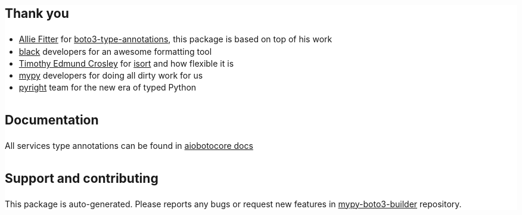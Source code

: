 <a id="thank-you"></a>

## Thank you

- [Allie Fitter](https://github.com/alliefitter) for
  [boto3-type-annotations](https://pypi.org/project/boto3-type-annotations/),
  this package is based on top of his work
- [black](https://github.com/psf/black) developers for an awesome formatting
  tool
- [Timothy Edmund Crosley](https://github.com/timothycrosley) for
  [isort](https://github.com/PyCQA/isort) and how flexible it is
- [mypy](https://github.com/python/mypy) developers for doing all dirty work
  for us
- [pyright](https://github.com/microsoft/pyright) team for the new era of typed
  Python

<a id="documentation"></a>

## Documentation

All services type annotations can be found in
[aiobotocore docs](https://youtype.github.io/types_aiobotocore_docs/types_aiobotocore_managedblockchain/)

<a id="support-and-contributing"></a>

## Support and contributing

This package is auto-generated. Please reports any bugs or request new features
in [mypy-boto3-builder](https://github.com/youtype/mypy_boto3_builder/issues/)
repository.
